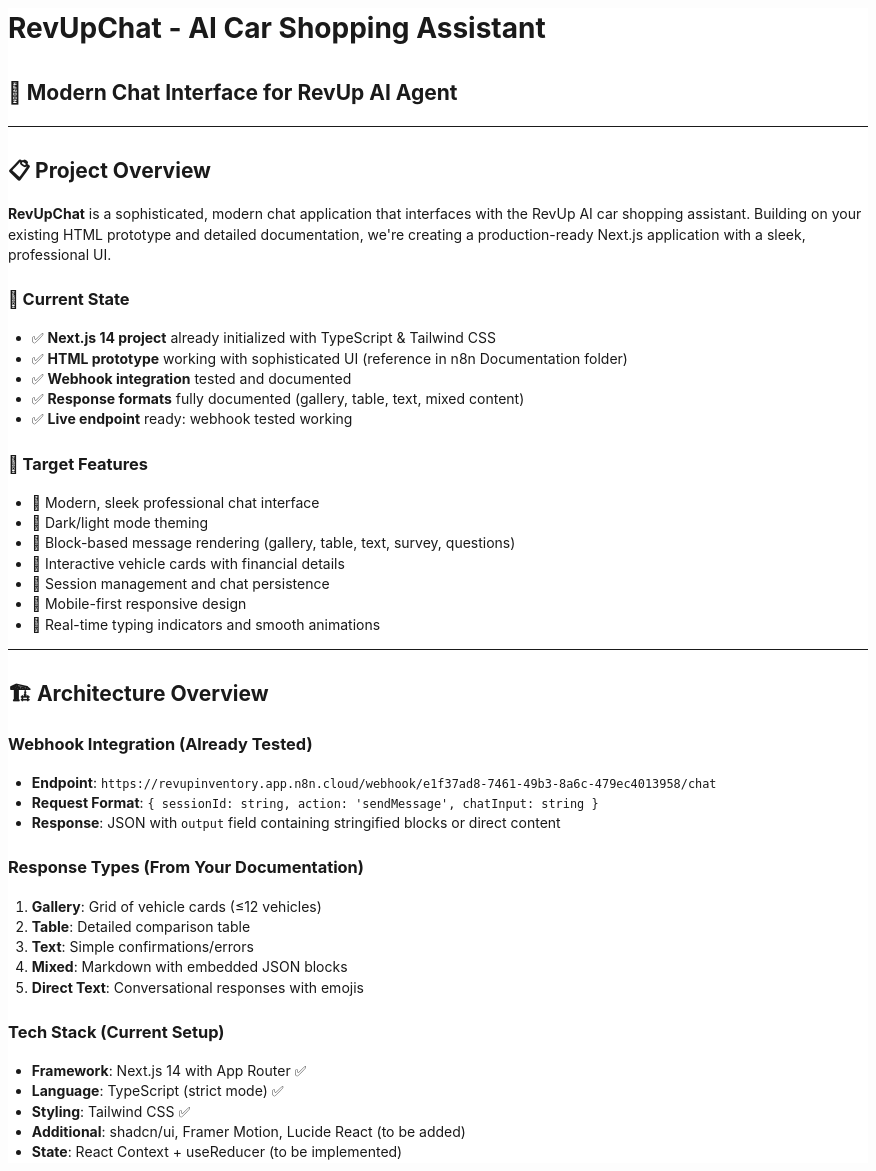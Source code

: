 # RevUpChat - AI Car Shopping Assistant
## 🚗 Modern Chat Interface for RevUp AI Agent

---

## 📋 Project Overview

**RevUpChat** is a sophisticated, modern chat application that interfaces with the RevUp AI car shopping assistant. Building on your existing HTML prototype and detailed documentation, we're creating a production-ready Next.js application with a sleek, professional UI.

### 🎯 Current State
- ✅ **Next.js 14 project** already initialized with TypeScript & Tailwind CSS
- ✅ **HTML prototype** working with sophisticated UI (reference in n8n Documentation folder)
- ✅ **Webhook integration** tested and documented
- ✅ **Response formats** fully documented (gallery, table, text, mixed content)
- ✅ **Live endpoint** ready: webhook tested working

### 🎯 Target Features  
- 🔲 Modern, sleek professional chat interface
- 🔲 Dark/light mode theming
- 🔲 Block-based message rendering (gallery, table, text, survey, questions)
- 🔲 Interactive vehicle cards with financial details
- 🔲 Session management and chat persistence
- 🔲 Mobile-first responsive design
- 🔲 Real-time typing indicators and smooth animations

---

## 🏗 Architecture Overview

### **Webhook Integration** (Already Tested)
- **Endpoint**: `https://revupinventory.app.n8n.cloud/webhook/e1f37ad8-7461-49b3-8a6c-479ec4013958/chat`
- **Request Format**: `{ sessionId: string, action: 'sendMessage', chatInput: string }`
- **Response**: JSON with `output` field containing stringified blocks or direct content

### **Response Types** (From Your Documentation)
1. **Gallery**: Grid of vehicle cards (≤12 vehicles)
2. **Table**: Detailed comparison table
3. **Text**: Simple confirmations/errors
4. **Mixed**: Markdown with embedded JSON blocks
5. **Direct Text**: Conversational responses with emojis

### **Tech Stack** (Current Setup)
- **Framework**: Next.js 14 with App Router ✅
- **Language**: TypeScript (strict mode) ✅
- **Styling**: Tailwind CSS ✅
- **Additional**: shadcn/ui, Framer Motion, Lucide React (to be added)
- **State**: React Context + useReducer (to be implemented)
